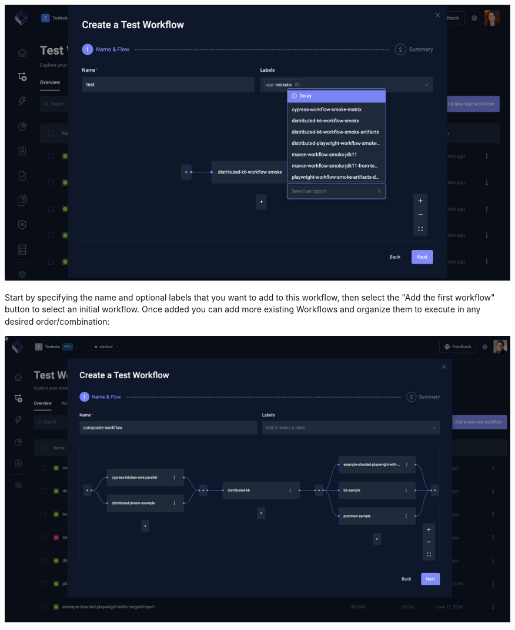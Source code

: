 ![Combine Existing Workflows](../img/combine-existing-workflows.png)

Start by specifying the name and optional labels that you want to add to this workflow, then select the
"Add the first workflow" button to select an initial workflow. Once added you can add more existing Workflows
and organize them to execute in any desired order/combination:

![Test Workflow Composite Workflow Wizard](images/testworkflow-composite-wizard.png)
